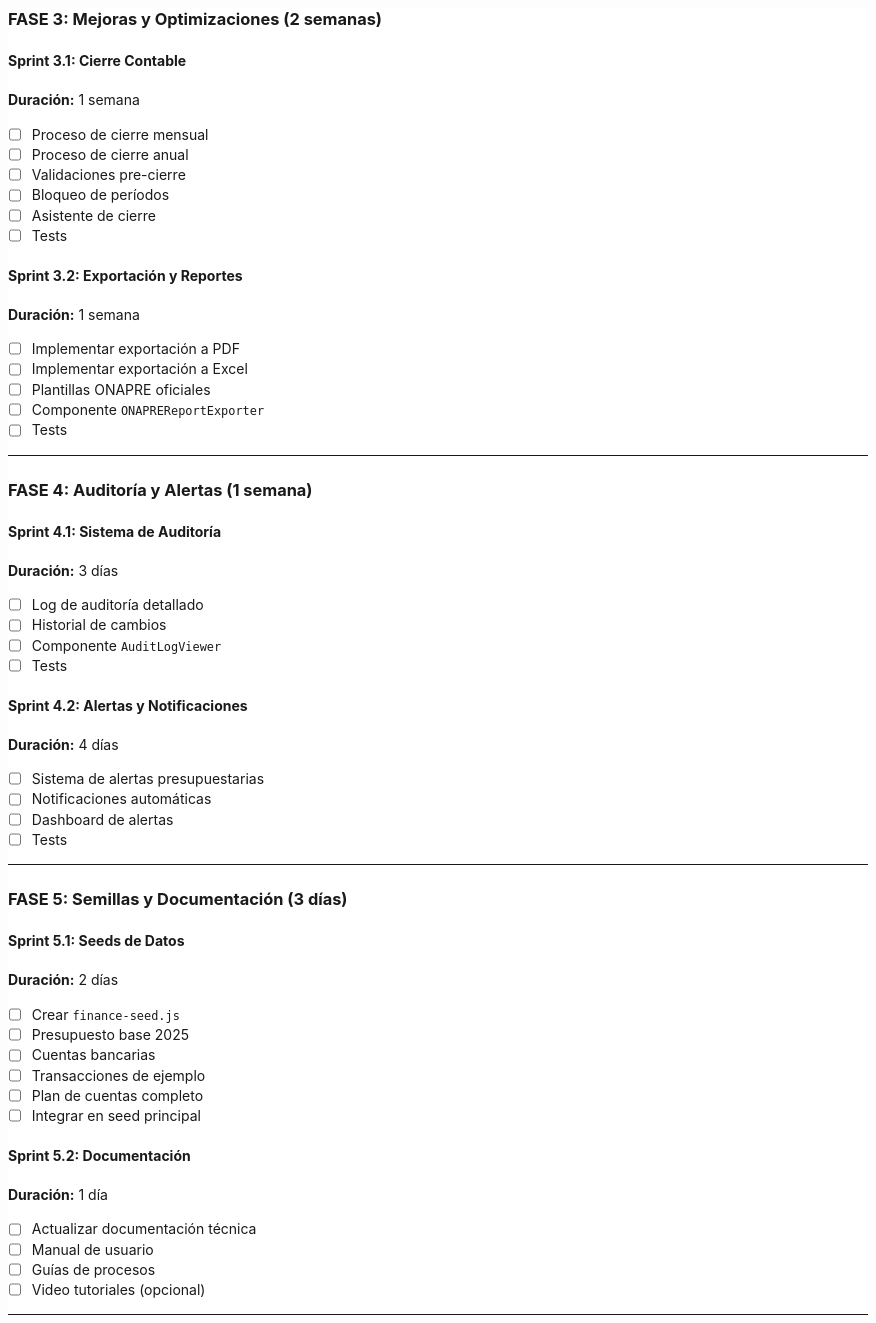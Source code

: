 
### FASE 3: Mejoras y Optimizaciones (2 semanas)

#### Sprint 3.1: Cierre Contable
**Duración:** 1 semana
- [ ] Proceso de cierre mensual
- [ ] Proceso de cierre anual
- [ ] Validaciones pre-cierre
- [ ] Bloqueo de períodos
- [ ] Asistente de cierre
- [ ] Tests

#### Sprint 3.2: Exportación y Reportes
**Duración:** 1 semana
- [ ] Implementar exportación a PDF
- [ ] Implementar exportación a Excel
- [ ] Plantillas ONAPRE oficiales
- [ ] Componente `ONAPREReportExporter`
- [ ] Tests

---

### FASE 4: Auditoría y Alertas (1 semana)

#### Sprint 4.1: Sistema de Auditoría
**Duración:** 3 días
- [ ] Log de auditoría detallado
- [ ] Historial de cambios
- [ ] Componente `AuditLogViewer`
- [ ] Tests

#### Sprint 4.2: Alertas y Notificaciones
**Duración:** 4 días
- [ ] Sistema de alertas presupuestarias
- [ ] Notificaciones automáticas
- [ ] Dashboard de alertas
- [ ] Tests

---

### FASE 5: Semillas y Documentación (3 días)

#### Sprint 5.1: Seeds de Datos
**Duración:** 2 días
- [ ] Crear `finance-seed.js`
- [ ] Presupuesto base 2025
- [ ] Cuentas bancarias
- [ ] Transacciones de ejemplo
- [ ] Plan de cuentas completo
- [ ] Integrar en seed principal

#### Sprint 5.2: Documentación
**Duración:** 1 día
- [ ] Actualizar documentación técnica
- [ ] Manual de usuario
- [ ] Guías de procesos
- [ ] Video tutoriales (opcional)

---